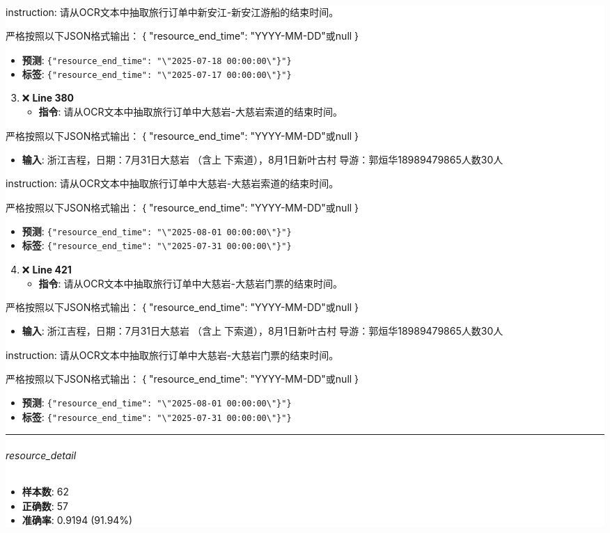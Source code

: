 instruction: 请从OCR文本中抽取旅行订单中新安江-新安江游船的结束时间。

严格按照以下JSON格式输出：
{
  "resource_end_time": "YYYY-MM-DD"或null
}
   - **预测**: `{"resource_end_time": "\"2025-07-18 00:00:00\"}"}`
   - **标签**: `{"resource_end_time": "\"2025-07-17 00:00:00\"}"}`

3. ❌ **Line 380**
   - **指令**: 请从OCR文本中抽取旅行订单中大慈岩-大慈岩索道的结束时间。

严格按照以下JSON格式输出：
{
  "resource_end_time": "YYYY-MM-DD"或null
}
   - **输入**: 浙江吉程，日期：7月31日大慈岩 （含上
下索道），8月1日新叶古村
导游：郭烜华18989479865人数30人

instruction: 请从OCR文本中抽取旅行订单中大慈岩-大慈岩索道的结束时间。

严格按照以下JSON格式输出：
{
  "resource_end_time": "YYYY-MM-DD"或null
}
   - **预测**: `{"resource_end_time": "\"2025-08-01 00:00:00\"}"}`
   - **标签**: `{"resource_end_time": "\"2025-07-31 00:00:00\"}"}`

4. ❌ **Line 421**
   - **指令**: 请从OCR文本中抽取旅行订单中大慈岩-大慈岩门票的结束时间。

严格按照以下JSON格式输出：
{
  "resource_end_time": "YYYY-MM-DD"或null
}
   - **输入**: 浙江吉程，日期：7月31日大慈岩 （含上
下索道），8月1日新叶古村
导游：郭烜华18989479865人数30人

instruction: 请从OCR文本中抽取旅行订单中大慈岩-大慈岩门票的结束时间。

严格按照以下JSON格式输出：
{
  "resource_end_time": "YYYY-MM-DD"或null
}
   - **预测**: `{"resource_end_time": "\"2025-08-01 00:00:00\"}"}`
   - **标签**: `{"resource_end_time": "\"2025-07-31 00:00:00\"}"}`

---

###### resource_detail

- **样本数**: 62
- **正确数**: 57
- **准确率**: 0.9194 (91.94%)
